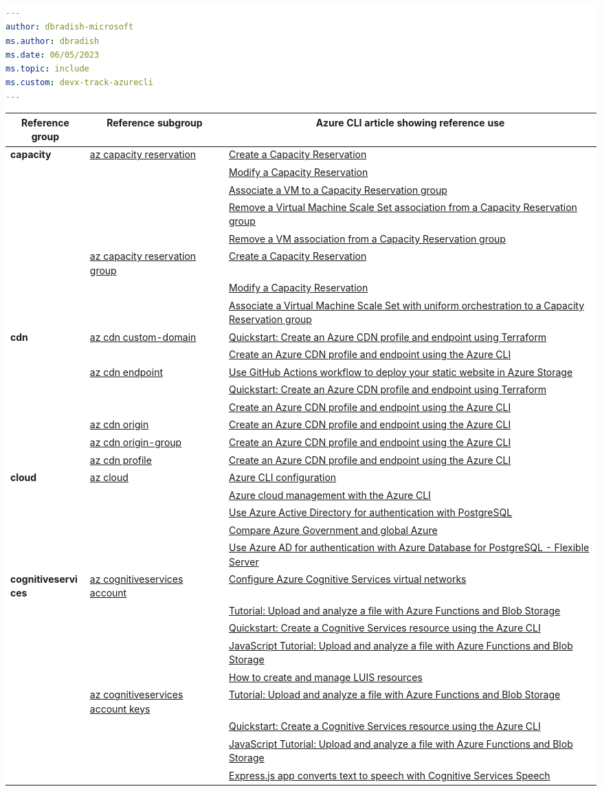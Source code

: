 ```yaml
---
author: dbradish-microsoft
ms.author: dbradish
ms.date: 06/05/2023
ms.topic: include
ms.custom: devx-track-azurecli
---
```



| Reference group | Reference subgroup | Azure CLI article showing reference use
|---|---|---|
| **capacity** | [az capacity reservation ](/cli/azure/capacity/reservation) | [Create a Capacity Reservation](/azure/virtual-machines/capacity-reservation-create)
|  |  | [Modify a Capacity Reservation](/azure/virtual-machines/capacity-reservation-modify)
|  |  | [Associate a VM to a Capacity Reservation group](/azure/virtual-machines/capacity-reservation-associate-vm)
|  |  | [Remove a Virtual Machine Scale Set association from a Capacity Reservation group](/azure/virtual-machines/capacity-reservation-remove-virtual-machine-scale-set)
|  |  | [Remove a VM association from a Capacity Reservation group](/azure/virtual-machines/capacity-reservation-remove-vm)
|  | [az capacity reservation group ](/cli/azure/capacity/reservation/group) | [Create a Capacity Reservation](/azure/virtual-machines/capacity-reservation-create)
|  |  | [Modify a Capacity Reservation](/azure/virtual-machines/capacity-reservation-modify)
|  |  | [Associate a Virtual Machine Scale Set with uniform orchestration to a Capacity Reservation group](/azure/virtual-machines/capacity-reservation-associate-virtual-machine-scale-set)
| **cdn** | [az cdn custom-domain ](/cli/azure/cdn/custom-domain) | [Quickstart: Create an Azure CDN profile and endpoint using Terraform](/azure/cdn/create-profile-endpoint-terraform)
|  |  | [Create an Azure CDN profile and endpoint using the Azure CLI](/azure/cdn/scripts/cli/cdn-azure-cli-create-endpoint)
|  | [az cdn endpoint ](/cli/azure/cdn/endpoint) | [Use GitHub Actions workflow to deploy your static website in Azure Storage](/azure/storage/blobs/storage-blobs-static-site-github-actions)
|  |  | [Quickstart: Create an Azure CDN profile and endpoint using Terraform](/azure/cdn/create-profile-endpoint-terraform)
|  |  | [Create an Azure CDN profile and endpoint using the Azure CLI](/azure/cdn/scripts/cli/cdn-azure-cli-create-endpoint)
|  | [az cdn origin ](/cli/azure/cdn/origin) | [Create an Azure CDN profile and endpoint using the Azure CLI](/azure/cdn/scripts/cli/cdn-azure-cli-create-endpoint)
|  | [az cdn origin-group ](/cli/azure/cdn/origin-group) | [Create an Azure CDN profile and endpoint using the Azure CLI](/azure/cdn/scripts/cli/cdn-azure-cli-create-endpoint)
|  | [az cdn profile ](/cli/azure/cdn/profile) | [Create an Azure CDN profile and endpoint using the Azure CLI](/azure/cdn/scripts/cli/cdn-azure-cli-create-endpoint)
| **cloud** | [az cloud ](/cli/azure/cloud) | [Azure CLI configuration](/cli/azure/azure-cli-configuration)
|  |  | [Azure cloud management with the Azure CLI](/cli/azure/manage-clouds-azure-cli)
|  |  | [Use Azure Active Directory for authentication with PostgreSQL](/azure/postgresql/single-server/how-to-configure-sign-in-azure-ad-authentication)
|  |  | [Compare Azure Government and global Azure](/azure/azure-government/compare-azure-government-global-azure)
|  |  | [Use Azure AD for authentication with Azure Database for PostgreSQL - Flexible Server](/azure/postgresql/flexible-server/how-to-configure-sign-in-azure-ad-authentication)
| **cognitiveservices** | [az cognitiveservices account ](/cli/azure/cognitiveservices/account) | [Configure Azure Cognitive Services virtual networks](/azure/cognitive-services/cognitive-services-virtual-networks)
|  |  | [Tutorial: Upload and analyze a file with Azure Functions and Blob Storage](/azure/storage/blobs/blob-upload-function-trigger)
|  |  | [Quickstart: Create a Cognitive Services resource using the Azure CLI](/azure/cognitive-services/cognitive-services-apis-create-account-cli)
|  |  | [JavaScript Tutorial: Upload and analyze a file with Azure Functions and Blob Storage](/azure/storage/blobs/blob-upload-function-trigger-javascript)
|  |  | [How to create and manage LUIS resources](/azure/cognitive-services/LUIS/luis-how-to-azure-subscription)
|  | [az cognitiveservices account keys ](/cli/azure/cognitiveservices/account/keys) | [Tutorial: Upload and analyze a file with Azure Functions and Blob Storage](/azure/storage/blobs/blob-upload-function-trigger)
|  |  | [Quickstart: Create a Cognitive Services resource using the Azure CLI](/azure/cognitive-services/cognitive-services-apis-create-account-cli)
|  |  | [JavaScript Tutorial: Upload and analyze a file with Azure Functions and Blob Storage](/azure/storage/blobs/blob-upload-function-trigger-javascript)
|  |  | [Express.js app converts text to speech with Cognitive Services Speech](/azure/developer/javascript/tutorial/convert-text-to-speech-cognitive-services)